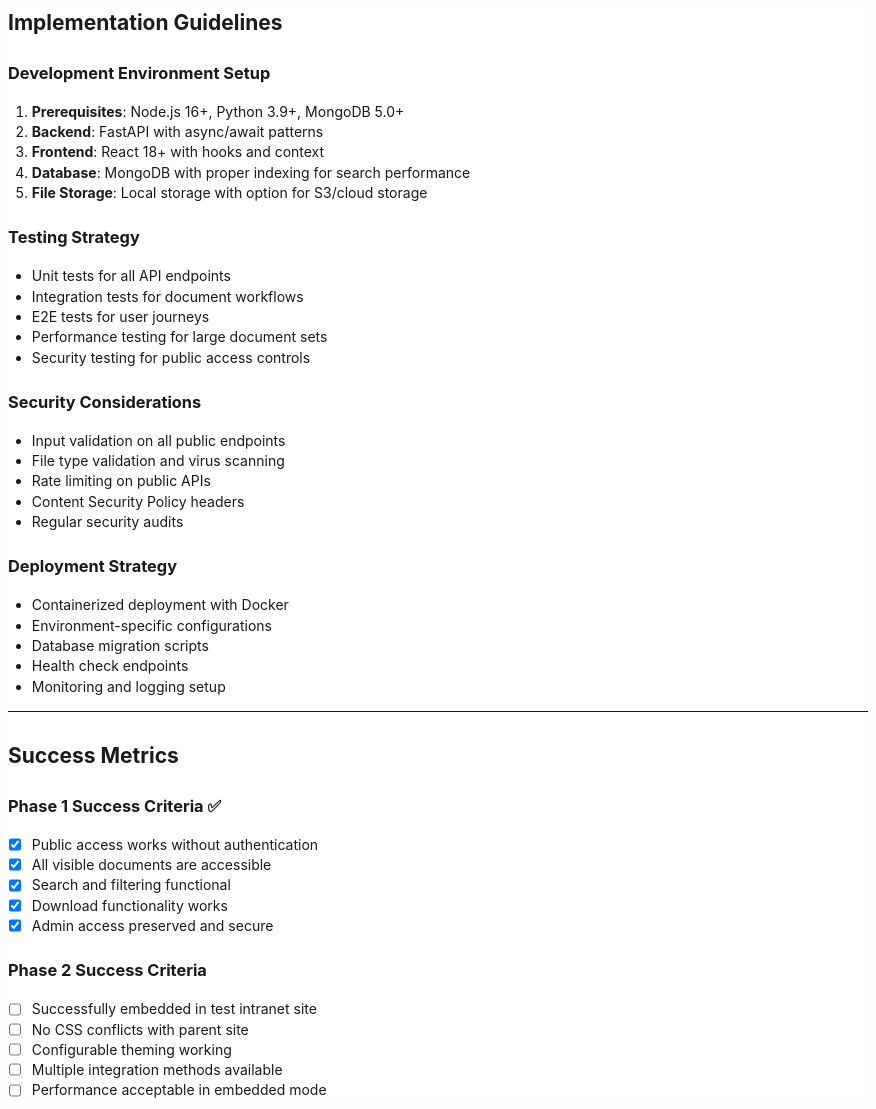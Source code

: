 
## Implementation Guidelines

### Development Environment Setup
1. **Prerequisites**: Node.js 16+, Python 3.9+, MongoDB 5.0+
2. **Backend**: FastAPI with async/await patterns
3. **Frontend**: React 18+ with hooks and context
4. **Database**: MongoDB with proper indexing for search performance
5. **File Storage**: Local storage with option for S3/cloud storage

### Testing Strategy
- Unit tests for all API endpoints
- Integration tests for document workflows
- E2E tests for user journeys
- Performance testing for large document sets
- Security testing for public access controls

### Security Considerations
- Input validation on all public endpoints
- File type validation and virus scanning
- Rate limiting on public APIs
- Content Security Policy headers
- Regular security audits

### Deployment Strategy
- Containerized deployment with Docker
- Environment-specific configurations
- Database migration scripts
- Health check endpoints
- Monitoring and logging setup

---

## Success Metrics

### Phase 1 Success Criteria ✅
- [x] Public access works without authentication
- [x] All visible documents are accessible
- [x] Search and filtering functional
- [x] Download functionality works
- [x] Admin access preserved and secure

### Phase 2 Success Criteria
- [ ] Successfully embedded in test intranet site
- [ ] No CSS conflicts with parent site
- [ ] Configurable theming working
- [ ] Multiple integration methods available
- [ ] Performance acceptable in embedded mode
